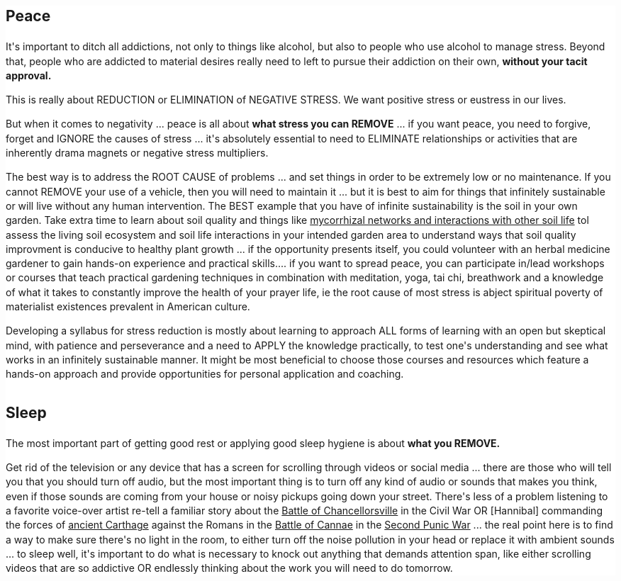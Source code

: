 ## Peace

It's important to ditch all addictions, not only to things like alcohol, but also to people who use alcohol to manage stress.  Beyond that, people who are addicted to material desires really need to left to pursue their addiction on their own, **without your tacit approval.**

This is really about REDUCTION or ELIMINATION of NEGATIVE STRESS.  We want positive stress or eustress in our lives.

But when it comes to negativity ... peace is all about **what stress you can REMOVE** ... if you want peace, you need to forgive, forget and IGNORE the causes of stress ... it's absolutely essential to need to ELIMINATE relationships or activities that are inherently drama magnets or negative stress multipliers.

The best way is to address the ROOT CAUSE of problems ... and set things in order to be extremely low or no maintenance. If you cannot REMOVE your use of a vehicle, then you will need to maintain it ... but it is best to aim for things that infinitely sustainable or will live without any human intervention. The BEST example that you have of infinite sustainability is the soil in your own garden. Take extra time to learn about soil quality and things like [mycorrhizal networks and interactions with other soil life](https://www.sciencedirect.com/science/article/abs/pii/S1749461312000048) tol assess the living soil ecosystem and soil life interactions in your intended garden area to understand ways that soil quality improvment is conducive to healthy plant growth ... if the opportunity presents itself, you could volunteer with an herbal medicine gardener to gain hands-on experience and practical skills.... if you want to spread peace, you can participate in/lead workshops or courses that teach practical gardening techniques in combination with meditation, yoga, tai chi, breathwork and a knowledge of what it takes to constantly improve the health of your prayer life, ie the root cause of most stress is abject spiritual poverty of materialist existences prevalent in American culture.

Developing a syllabus for stress reduction is mostly about learning to approach ALL forms of learning with an open but skeptical mind, with patience and perseverance and a need to APPLY the knowledge practically, to test one's understanding and see what works in an infinitely sustainable manner. It might be most beneficial to choose those courses and resources which feature a hands-on approach and provide opportunities for personal application and coaching.


## Sleep 

The most important part of getting good rest or applying good sleep hygiene is about **what you REMOVE.**

Get rid of the television or any device that has a screen for scrolling through videos or social media ... there are those who will tell you that you should turn off audio, but the most important thing is to turn off any kind of audio or sounds that makes you think, even if those sounds are coming from your house or noisy pickups going down your street.  There's less of a problem listening to a favorite voice-over artist re-tell a familiar story about the [Battle of Chancellorsville](https://en.wikipedia.org/wiki/Battle_of_Chancellorsville) in the Civil War OR [Hannibal] commanding the forces of [ancient Carthage](https://en.wikipedia.org/wiki/Ancient_Carthage) against the Romans in the [Battle of Cannae](https://en.wikipedia.org/wiki/Battle_of_Cannae) in the [Second Punic War](https://en.wikipedia.org/wiki/Second_Punic_War) ... the real point here is to find a way to make sure there's no light in the room, to either turn off the noise pollution in your head or replace it with ambient sounds ... to sleep well, it's important to do what is necessary to knock out anything that demands attention span, like either scrolling videos that are so addictive OR endlessly thinking about the work you will need to do tomorrow.
